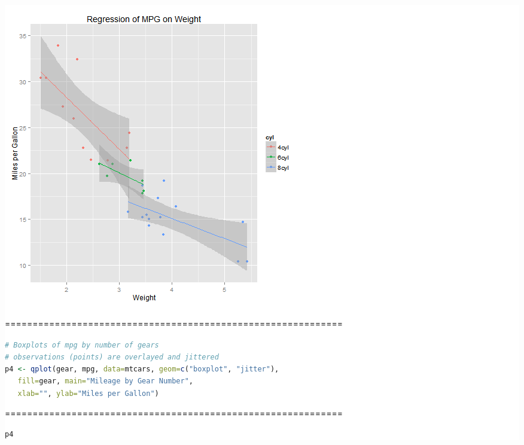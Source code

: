 ![plot of chunk unnamed-chunk-13](ggplot2-figure/unnamed-chunk-13-1.png) 


=============================================================

```r
# Boxplots of mpg by number of gears 
# observations (points) are overlayed and jittered
p4 <- qplot(gear, mpg, data=mtcars, geom=c("boxplot", "jitter"), 
   fill=gear, main="Mileage by Gear Number",
   xlab="", ylab="Miles per Gallon")
```


=============================================================

```r
p4
```
